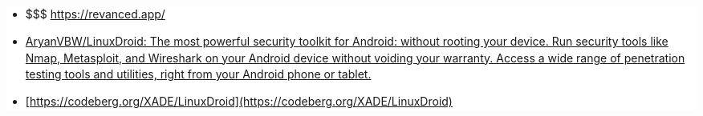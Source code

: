 
* $$$ https://revanced.app/
* [AryanVBW/LinuxDroid: The most powerful security toolkit for Android: without rooting your device. Run security tools like Nmap, Metasploit, and Wireshark on your Android device without voiding your warranty. Access a wide range of penetration testing tools and utilities, right from your Android phone or tablet.](https://github.com/AryanVBW/LinuxDroid)

* [https://codeberg.org/XADE/LinuxDroid](https://codeberg.org/XADE/LinuxDroid)
